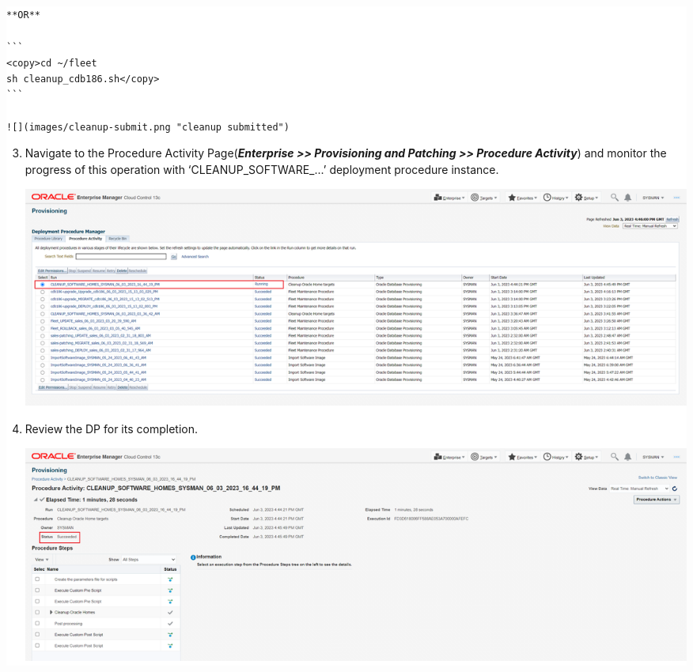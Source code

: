     **OR**

    ```
    <copy>cd ~/fleet
    sh cleanup_cdb186.sh</copy>
    ```

    ![](images/cleanup-submit.png "cleanup submitted")

3. Navigate to the Procedure Activity Page(***Enterprise >> Provisioning and Patching >> Procedure Activity***) and monitor the progress of this operation with ‘CLEANUP\_SOFTWARE\_...’ deployment procedure instance.

    ![](images/cleanup-dp-running.png "dp details")

4. Review the DP for its completion.

    ![](images/cleanup-completed.png "dp status")
